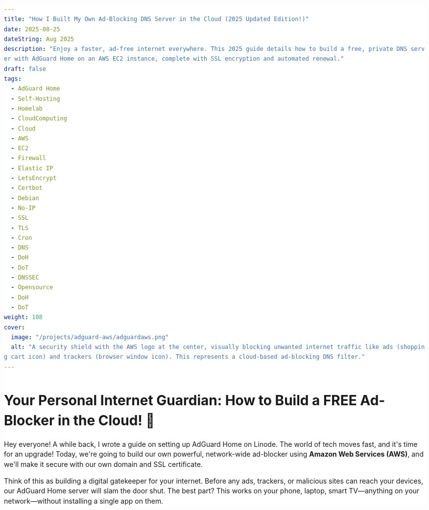 ```yaml
---
title: "How I Built My Own Ad-Blocking DNS Server in the Cloud (2025 Updated Edition!)"
date: 2025-08-25
dateString: Aug 2025
description: "Enjoy a faster, ad-free internet everywhere. This 2025 guide details how to build a free, private DNS server with AdGuard Home on an AWS EC2 instance, complete with SSL encryption and automated renewal."
draft: false
tags:
  - AdGuard Home
  - Self-Hosting
  - Homelab
  - CloudComputing
  - Cloud
  - AWS
  - EC2
  - Firewall
  - Elastic IP
  - LetsEncrypt
  - Certbot
  - Debian
  - No-IP
  - SSL
  - TLS
  - Cron
  - DNS
  - DoH
  - DoT
  - DNSSEC
  - Opensource
  - DoH
  - DoT
weight: 108
cover:
  image: "/projects/adguard-aws/adguardaws.png"
  alt: "A security shield with the AWS logo at the center, visually blocking unwanted internet traffic like ads (shopping cart icon) and trackers (browser window icon). This represents a cloud-based ad-blocking DNS filter."
---
```


# Your Personal Internet Guardian: How to Build a FREE Ad-Blocker in the Cloud! 🚀

Hey everyone! A while back, I wrote a guide on setting up AdGuard Home on Linode. The world of tech moves fast, and it's time for an upgrade! Today, we're going to build our own powerful, network-wide ad-blocker using **Amazon Web Services (AWS)**, and we'll make it secure with our own domain and SSL certificate.

Think of this as building a digital gatekeeper for your internet. Before any ads, trackers, or malicious sites can reach your devices, our AdGuard Home server will slam the door shut. The best part? This works on your phone, laptop, smart TV—anything on your network—without installing a single app on them.

